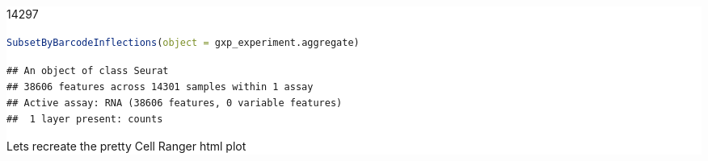    <td style="text-align:right;"> 14297 </td>
  </tr>
</tbody>
</table>

``` r
SubsetByBarcodeInflections(object = gxp_experiment.aggregate)
```

```
## An object of class Seurat 
## 38606 features across 14301 samples within 1 assay 
## Active assay: RNA (38606 features, 0 variable features)
##  1 layer present: counts
```

Lets recreate the pretty Cell Ranger html plot

